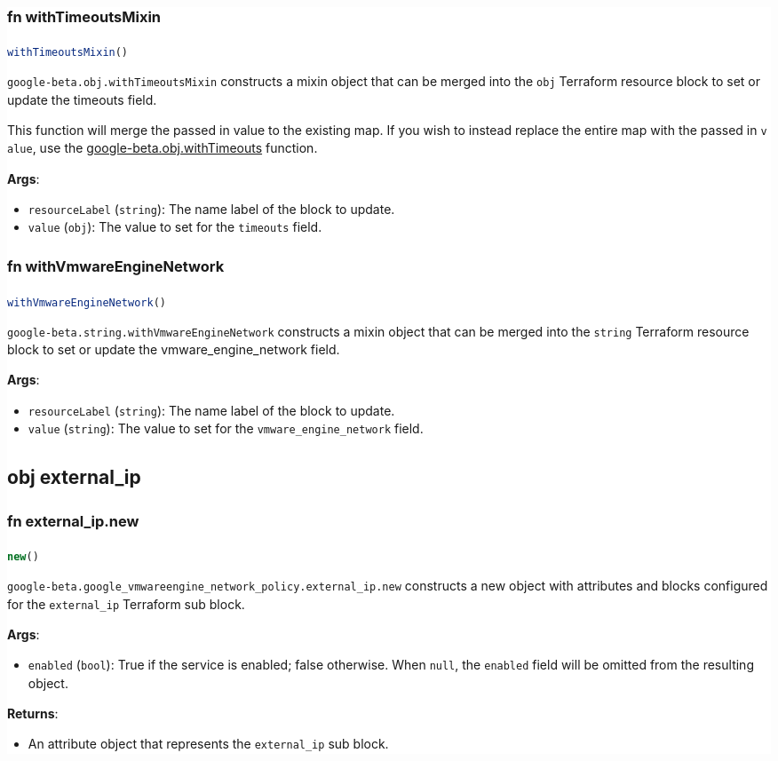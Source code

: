 
### fn withTimeoutsMixin

```ts
withTimeoutsMixin()
```

`google-beta.obj.withTimeoutsMixin` constructs a mixin object that can be merged into the `obj`
Terraform resource block to set or update the timeouts field.

This function will merge the passed in value to the existing map. If you wish
to instead replace the entire map with the passed in `value`, use the [google-beta.obj.withTimeouts](TODO)
function.


**Args**:
  - `resourceLabel` (`string`): The name label of the block to update.
  - `value` (`obj`): The value to set for the `timeouts` field.


### fn withVmwareEngineNetwork

```ts
withVmwareEngineNetwork()
```

`google-beta.string.withVmwareEngineNetwork` constructs a mixin object that can be merged into the `string`
Terraform resource block to set or update the vmware_engine_network field.



**Args**:
  - `resourceLabel` (`string`): The name label of the block to update.
  - `value` (`string`): The value to set for the `vmware_engine_network` field.


## obj external_ip



### fn external_ip.new

```ts
new()
```


`google-beta.google_vmwareengine_network_policy.external_ip.new` constructs a new object with attributes and blocks configured for the `external_ip`
Terraform sub block.



**Args**:
  - `enabled` (`bool`): True if the service is enabled; false otherwise. When `null`, the `enabled` field will be omitted from the resulting object.

**Returns**:
  - An attribute object that represents the `external_ip` sub block.
